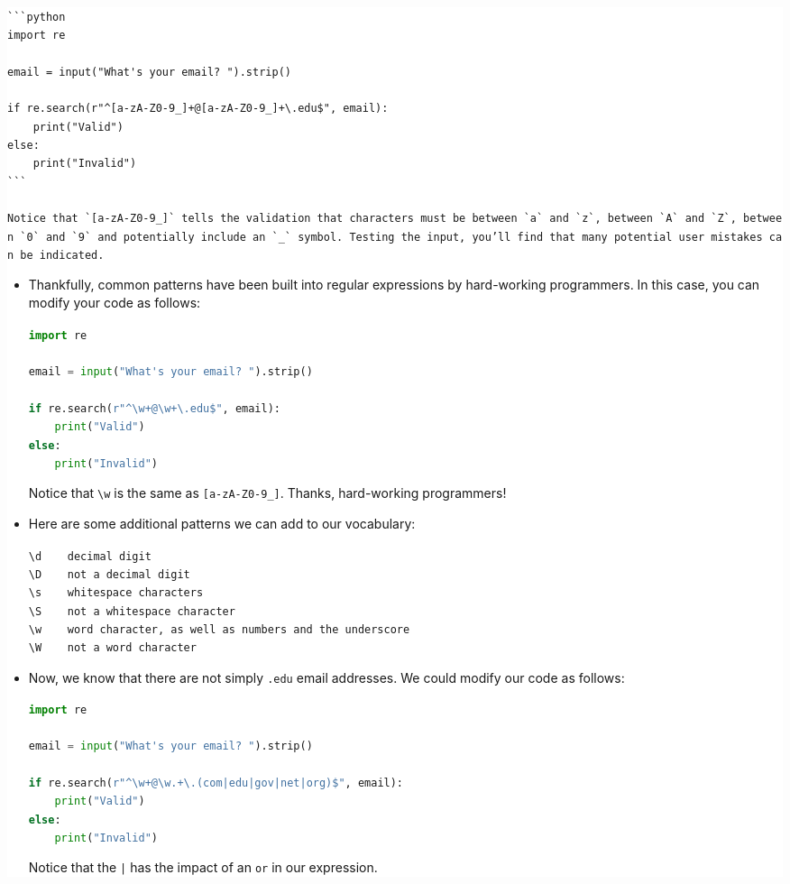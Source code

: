     ```python
    import re
    
    email = input("What's your email? ").strip()
    
    if re.search(r"^[a-zA-Z0-9_]+@[a-zA-Z0-9_]+\.edu$", email):
        print("Valid")
    else:
        print("Invalid")
    ```
    
    Notice that `[a-zA-Z0-9_]` tells the validation that characters must be between `a` and `z`, between `A` and `Z`, between `0` and `9` and potentially include an `_` symbol. Testing the input, you’ll find that many potential user mistakes can be indicated.
    
-   Thankfully, common patterns have been built into regular expressions by hard-working programmers. In this case, you can modify your code as follows:
    
    ```python
    import re
    
    email = input("What's your email? ").strip()
    
    if re.search(r"^\w+@\w+\.edu$", email):
        print("Valid")
    else:
        print("Invalid")
    ```
    
    Notice that `\w` is the same as `[a-zA-Z0-9_]`. Thanks, hard-working programmers!
    
-   Here are some additional patterns we can add to our vocabulary:
    
    ```
    \d    decimal digit
    \D    not a decimal digit
    \s    whitespace characters
    \S    not a whitespace character
    \w    word character, as well as numbers and the underscore
    \W    not a word character
    ```
    
-   Now, we know that there are not simply `.edu` email addresses. We could modify our code as follows:
    
    ```python
    import re
    
    email = input("What's your email? ").strip()
    
    if re.search(r"^\w+@\w.+\.(com|edu|gov|net|org)$", email):
        print("Valid")
    else:
        print("Invalid")
    ```
    
    Notice that the `|` has the impact of an `or` in our expression.
    